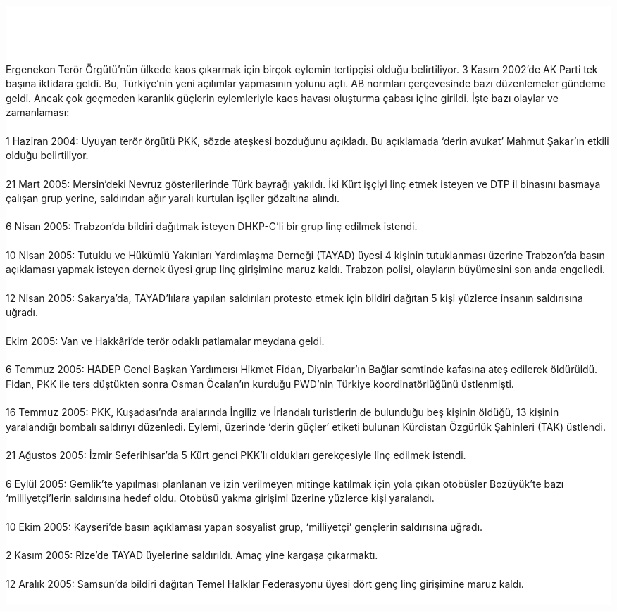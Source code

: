    <br/>
   <br/>
   <br/>
   <br/>
   Ergenekon Terör Örgütü’nün ülkede kaos çıkarmak için birçok eylemin tertipçisi olduğu belirtiliyor. 3 Kasım 2002’de AK Parti tek başına iktidara geldi. Bu, Türkiye’nin yeni açılımlar yapmasının yolunu açtı. AB normları çerçevesinde bazı düzenlemeler gündeme geldi. Ancak çok geçmeden karanlık güçlerin eylemleriyle kaos havası oluşturma çabası içine girildi. İşte bazı olaylar ve zamanlaması:
   <br/>
   <br/>
   1 Haziran 2004: Uyuyan terör örgütü PKK, sözde ateşkesi bozduğunu açıkladı. Bu açıklamada ‘derin avukat’ Mahmut Şakar’ın etkili olduğu belirtiliyor.
   <br/>
   <br/>
   21 Mart 2005: Mersin’deki Nevruz gösterilerinde Türk bayrağı yakıldı. İki Kürt işçiyi linç etmek isteyen ve DTP il binasını basmaya çalışan grup yerine, saldırıdan ağır yaralı kurtulan işçiler gözaltına alındı.
   <br/>
   <br/>
   6 Nisan 2005: Trabzon’da bildiri dağıtmak isteyen DHKP-C’li bir grup linç edilmek istendi.
   <br/>
   <br/>
   10 Nisan 2005: Tutuklu ve Hükümlü Yakınları Yardımlaşma Derneği (TAYAD) üyesi 4 kişinin tutuklanması üzerine Trabzon’da basın açıklaması yapmak isteyen dernek üyesi grup linç girişimine maruz kaldı. Trabzon polisi, olayların büyümesini son anda engelledi.
   <br/>
   <br/>
   12 Nisan 2005: Sakarya’da, TAYAD’lılara yapılan saldırıları protesto etmek için bildiri dağıtan 5 kişi yüzlerce insanın saldırısına uğradı.
   <br/>
   <br/>
   Ekim 2005: Van ve Hakkâri’de terör odaklı patlamalar meydana geldi.
   <br/>
   <br/>
   6 Temmuz 2005: HADEP Genel Başkan Yardımcısı Hikmet Fidan, Diyarbakır’ın Bağlar semtinde kafasına ateş edilerek öldürüldü. Fidan, PKK ile ters düştükten sonra Osman Öcalan’ın kurduğu PWD’nin Türkiye koordinatörlüğünü üstlenmişti.
   <br/>
   <br/>
   16 Temmuz 2005: PKK, Kuşadası’nda aralarında İngiliz ve İrlandalı turistlerin de bulunduğu beş kişinin öldüğü, 13 kişinin yaralandığı bombalı saldırıyı düzenledi. Eylemi, üzerinde ‘derin güçler’ etiketi bulunan Kürdistan Özgürlük Şahinleri (TAK) üstlendi.
   <br/>
   <br/>
   21 Ağustos 2005: İzmir Seferihisar’da 5 Kürt genci PKK’lı oldukları gerekçesiyle linç edilmek istendi.
   <br/>
   <br/>
   6 Eylül 2005: Gemlik’te yapılması planlanan ve izin verilmeyen mitinge katılmak için yola çıkan otobüsler Bozüyük’te bazı ‘milliyetçi’lerin saldırısına hedef oldu. Otobüsü yakma girişimi üzerine yüzlerce kişi yaralandı.
   <br/>
   <br/>
   10 Ekim 2005: Kayseri’de basın açıklaması yapan sosyalist grup, ‘milliyetçi’ gençlerin saldırısına uğradı.
   <br/>
   <br/>
   2 Kasım 2005: Rize’de TAYAD üyelerine saldırıldı. Amaç yine kargaşa çıkarmaktı.
   <br/>
   <br/>
   12 Aralık 2005: Samsun’da bildiri dağıtan Temel Halklar Federasyonu üyesi dört genç linç girişimine maruz kaldı.
   <br/>
   <br/>